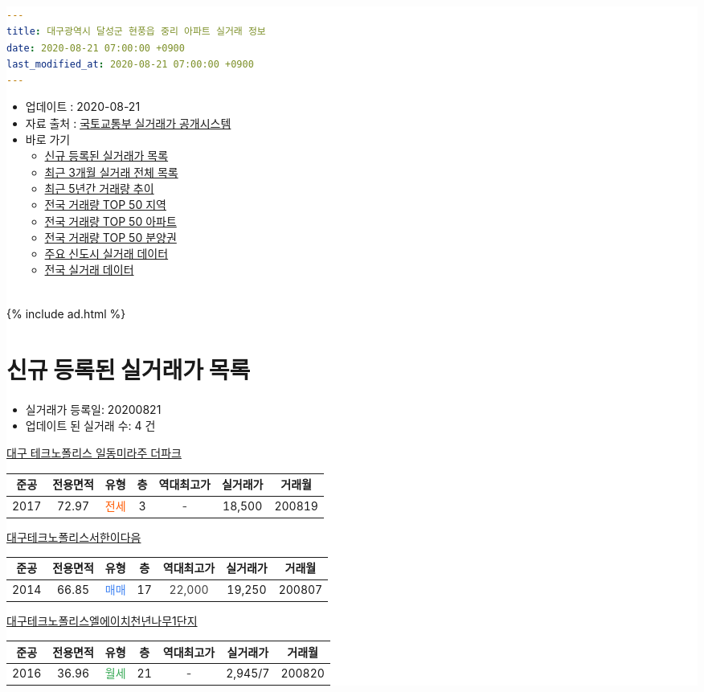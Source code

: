 ```yaml
---
title: 대구광역시 달성군 현풍읍 중리 아파트 실거래 정보
date: 2020-08-21 07:00:00 +0900
last_modified_at: 2020-08-21 07:00:00 +0900
---
```


* 업데이트 : 2020-08-21
* 자료 출처 : [국토교통부 실거래가 공개시스템](http://rt.molit.go.kr)
* 바로 가기
    * [신규 등록된 실거래가 목록](#신규-등록된-실거래가-목록)
    * [최근 3개월 실거래 전체 목록](#최근-3개월-실거래-전체-목록)
    * [최근 5년간 거래량 추이](#최근-5년간-거래량-추이)
    * [전국 거래량 TOP 50 지역](https://inasie.github.io/apt-trade-info/최근-3개월-전국에서-가장-거래가-많이-발생한-지역)
    * [전국 거래량 TOP 50 아파트](https://inasie.github.io/apt-trade-info/최근-3개월-전국에서-가장-거래가-많이-발생한-아파트)
    * [전국 거래량 TOP 50 분양권](https://inasie.github.io/apt-trade-info/최근-3개월-전국에서-가장-거래가-많이-발생한-분양권)
    * [주요 신도시 실거래 데이터](https://inasie.github.io/apt-trade-info/주요-신도시)
    * [전국 실거래 데이터](https://inasie.github.io/apt-trade-info/전국)
<br>
{% include ad.html %}
<br>

# 신규 등록된 실거래가 목록
* 실거래가 등록일: 20200821
* 업데이트 된 실거래 수: 4 건


[대구 테크노폴리스 일동미라주 더파크](https://search.naver.com/search.naver?query=%EB%8C%80%EA%B5%AC%EA%B4%91%EC%97%AD%EC%8B%9C+%EB%8B%AC%EC%84%B1%EA%B5%B0+%ED%98%84%ED%92%8D%EC%9D%8D+%EC%A4%91%EB%A6%AC+%EB%8C%80%EA%B5%AC+%ED%85%8C%ED%81%AC%EB%85%B8%ED%8F%B4%EB%A6%AC%EC%8A%A4+%EC%9D%BC%EB%8F%99%EB%AF%B8%EB%9D%BC%EC%A3%BC+%EB%8D%94%ED%8C%8C%ED%81%AC)

|준공|전용면적|유형|층|역대최고가|실거래가|거래월|
|:---:|:---:|:---:|:---:|:---:|:---:|:---:|
|2017|72.97|<span style="color:#ff5a00">전세</span>|3|<span style="color:#444444">-</span>|18,500|200819|

[대구테크노폴리스서한이다음](https://search.naver.com/search.naver?query=%EB%8C%80%EA%B5%AC%EA%B4%91%EC%97%AD%EC%8B%9C+%EB%8B%AC%EC%84%B1%EA%B5%B0+%ED%98%84%ED%92%8D%EC%9D%8D+%EC%A4%91%EB%A6%AC+%EB%8C%80%EA%B5%AC%ED%85%8C%ED%81%AC%EB%85%B8%ED%8F%B4%EB%A6%AC%EC%8A%A4%EC%84%9C%ED%95%9C%EC%9D%B4%EB%8B%A4%EC%9D%8C)

|준공|전용면적|유형|층|역대최고가|실거래가|거래월|
|:---:|:---:|:---:|:---:|:---:|:---:|:---:|
|2014|66.85|<span style="color:#4285f3">매매</span>|17|<span style="color:#444444">22,000</span>|19,250|200807|

[대구테크노폴리스엘에이치천년나무1단지](https://search.naver.com/search.naver?query=%EB%8C%80%EA%B5%AC%EA%B4%91%EC%97%AD%EC%8B%9C+%EB%8B%AC%EC%84%B1%EA%B5%B0+%ED%98%84%ED%92%8D%EC%9D%8D+%EC%A4%91%EB%A6%AC+%EB%8C%80%EA%B5%AC%ED%85%8C%ED%81%AC%EB%85%B8%ED%8F%B4%EB%A6%AC%EC%8A%A4%EC%97%98%EC%97%90%EC%9D%B4%EC%B9%98%EC%B2%9C%EB%85%84%EB%82%98%EB%AC%B41%EB%8B%A8%EC%A7%80)

|준공|전용면적|유형|층|역대최고가|실거래가|거래월|
|:---:|:---:|:---:|:---:|:---:|:---:|:---:|
|2016|36.96|<span style="color:#34a853">월세</span>|21|<span style="color:#444444">-</span>|2,945/7|200820|
